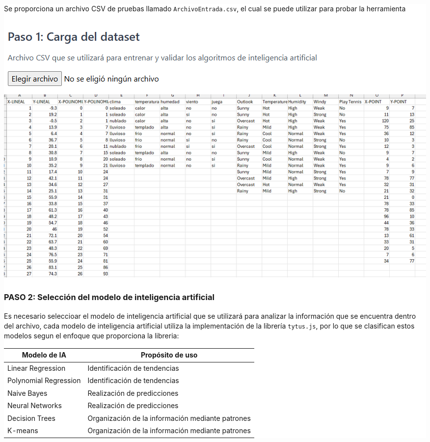 Se proporciona un archivo CSV de pruebas llamado `ArchivoEntrada.csv`, el cual se puede utilizar para probar la herramienta

![1](./documentacion/1.png)
![2](./documentacion/2.png)

### PASO 2: Selección del modelo de inteligencia artificial

Es necesario seleccioar el modelo de inteligencia artificial que se utilizará para analizar la información que se encuentra dentro del archivo, cada modelo de inteligencia artificial utiliza la implementación de la librería `tytus.js`, por lo que se clasifican estos modelos segun el enfoque que proporciona la libreria:

| Modelo de IA           | Propósito de uso                                |
|------------------------|-------------------------------------------------|
| Linear Regression      | Identificación de tendencias                    |
| Polynomial Regression  | Identificación de tendencias                    |
| Naive Bayes            | Realización de predicciones                     |
| Neural Networks        | Realización de predicciones                     |
| Decision Trees         | Organización de la información mediante patrones|
| K-means                | Organización de la información mediante patrones|
